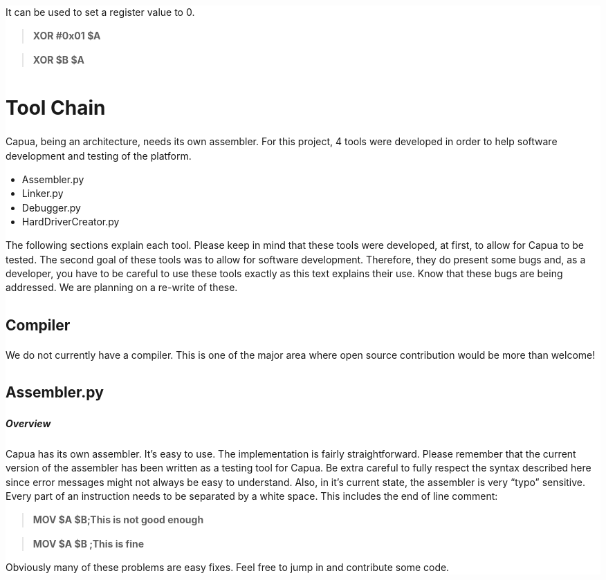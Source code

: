It can be used to set a register value to 0.
>**XOR #0x01 $A**

>**XOR $B $A**

# Tool Chain
Capua, being an architecture, needs its own
assembler. For this project, 4 tools were developed
in order to help software development and testing
of the platform.

* Assembler.py
* Linker.py
* Debugger.py
* HardDriverCreator.py

The following sections explain each tool. Please
keep in mind that these tools were
developed, at first, to allow for Capua to be tested.
The second goal of these tools was to allow for
software development. Therefore, they do
present some bugs and, as a developer, you have to
be careful to use these tools exactly as this text
explains their use. Know that these bugs are being
addressed. We are planning on a re-write
of these.

## Compiler
We do not currently have a compiler. This is one of the major area where
open source contribution would be more than welcome!

## Assembler.py
##### Overview
Capua has its own assembler. It’s easy to use. The implementation is fairly
straightforward. Please remember
that the current version of the assembler has been
written as a testing tool for Capua. Be extra careful to
fully respect the syntax described here since error
messages might not always be easy to understand.
Also, in it’s current state, the assembler is very
“typo” sensitive. Every part of an instruction needs
to be separated by a white space. This includes the end
of line comment:
>**MOV $A $B;This is not good enough**

>**MOV $A $B ;This is fine**

Obviously many of these problems are easy
fixes. Feel free to jump in and contribute some
code.
